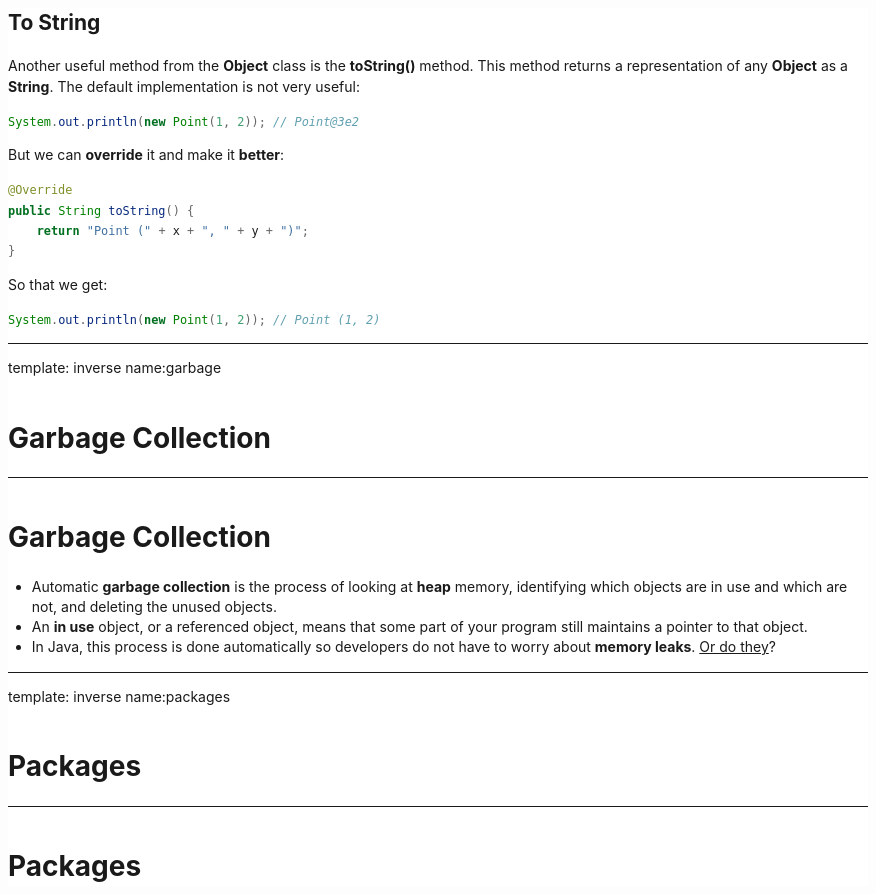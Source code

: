 
## To String


Another useful method from the **Object** class is the **toString()** method. This method returns a representation of any **Object** as a **String**. The default implementation is not very useful:

```java
System.out.println(new Point(1, 2)); // Point@3e2
```

But we can **override** it and make it **better**:

```java
@Override
public String toString() {
    return "Point (" + x + ", " + y + ")";
}
```

So that we get:

```java
System.out.println(new Point(1, 2)); // Point (1, 2)
```

---

template: inverse
name:garbage
# Garbage Collection

---

# Garbage Collection

* Automatic **garbage collection** is the process of looking at **heap** memory, identifying which objects are in use and which are not, and deleting the unused objects.
* An **in use** object, or a referenced object, means that some part of your program still maintains a pointer to that object.
* In Java, this process is done automatically so developers do not have to worry about **memory leaks**. [Or do they](https://stackify.com/memory-leaks-java/)?

---

template: inverse
name:packages
# Packages

---

# Packages
